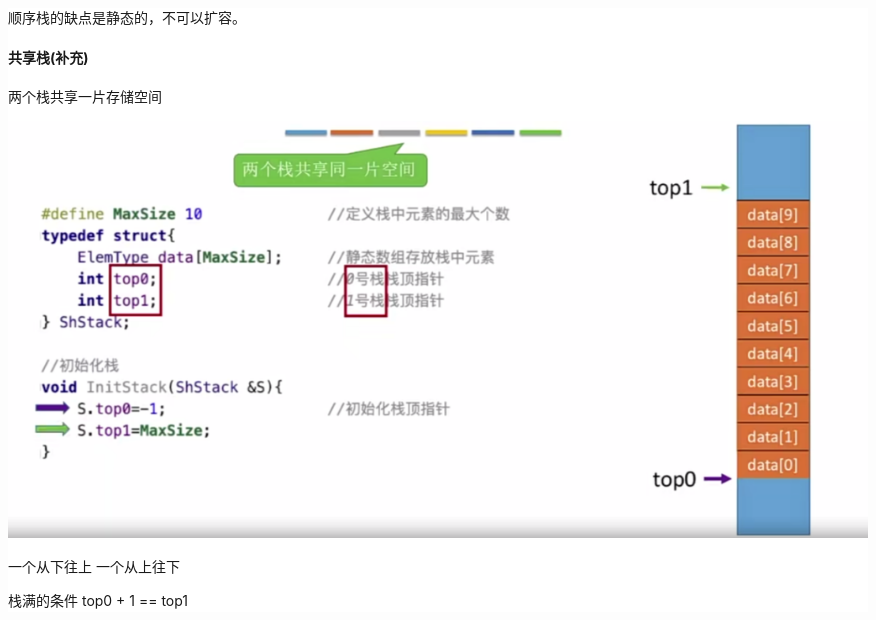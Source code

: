 顺序栈的缺点是静态的，不可以扩容。



#### 共享栈(补充)

两个栈共享一片存储空间

![image-20220907155932221](数据结构1.assets/image-20220907155932221.png)

一个从下往上  一个从上往下

栈满的条件 top0 + 1 == top1
